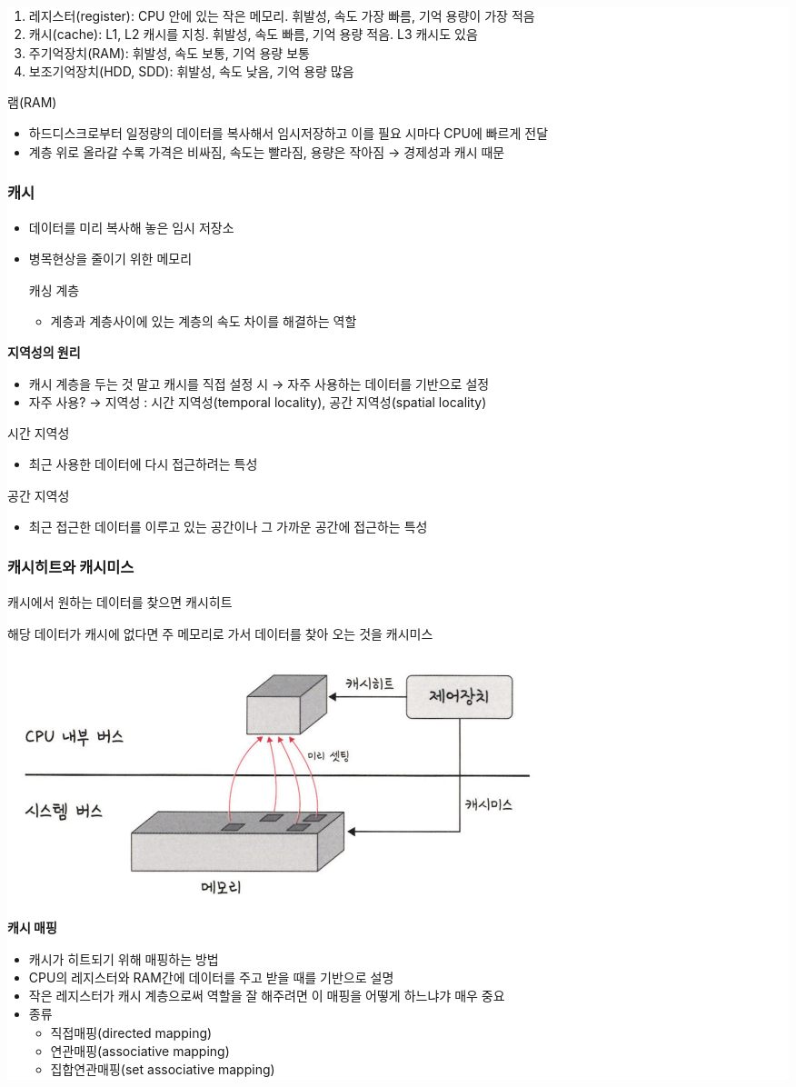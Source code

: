 1. 레지스터(register): CPU 안에 있는 작은 메모리. 휘발성, 속도 가장 빠름, 기억 용량이 가장 적음
2. 캐시(cache): L1, L2 캐시를 지칭. 휘발성, 속도 빠름, 기억 용량 적음. L3 캐시도 있음
3. 주기억장치(RAM): 휘발성, 속도 보통, 기억 용량 보통
4. 보조기억장치(HDD, SDD): 휘발성, 속도 낮음, 기억 용량 많음

램(RAM)

- 하드디스크로부터 일정량의 데이터를 복사해서 임시저장하고 이를 필요 시마다 CPU에 빠르게 전달
- 계층 위로 올라갈 수록 가격은 비싸짐, 속도는 빨라짐, 용량은 작아짐 → 경제성과 캐시 때문

### 캐시

- 데이터를 미리 복사해 놓은 임시 저장소
- 병목현상을 줄이기 위한 메모리
    
    캐싱 계층
    
    - 계층과 계층사이에 있는 계층의 속도 차이를 해결하는 역할

**지역성의 원리**

- 캐시 계층을 두는 것 말고 캐시를 직접 설정 시 → 자주 사용하는 데이터를 기반으로 설정
- 자주 사용? → 지역성 : 시간 지역성(temporal locality), 공간 지역성(spatial locality)

시간 지역성

- 최근 사용한 데이터에 다시 접근하려는 특성

공간 지역성

- 최근 접근한 데이터를 이루고 있는 공간이나 그 가까운 공간에 접근하는 특성

### 캐시히트와 캐시미스

캐시에서 원하는 데이터를 찾으면 캐시히트

해당 데이터가 캐시에 없다면 주 메모리로 가서 데이터를 찾아 오는 것을 캐시미스

![Untitled](src_H/Untitled%207.png)

**캐시 매핑**

- 캐시가 히트되기 위해 매핑하는 방법
- CPU의 레지스터와 RAM간에 데이터를 주고 받을 때를 기반으로 설명
- 작은 레지스터가 캐시 계층으로써 역할을 잘 해주려면 이 매핑을 어떻게 하느냐갸 매우 중요
- 종류
    - 직접매핑(directed mapping)
    - 연관매핑(associative mapping)
    - 집합연관매핑(set associative mapping)
